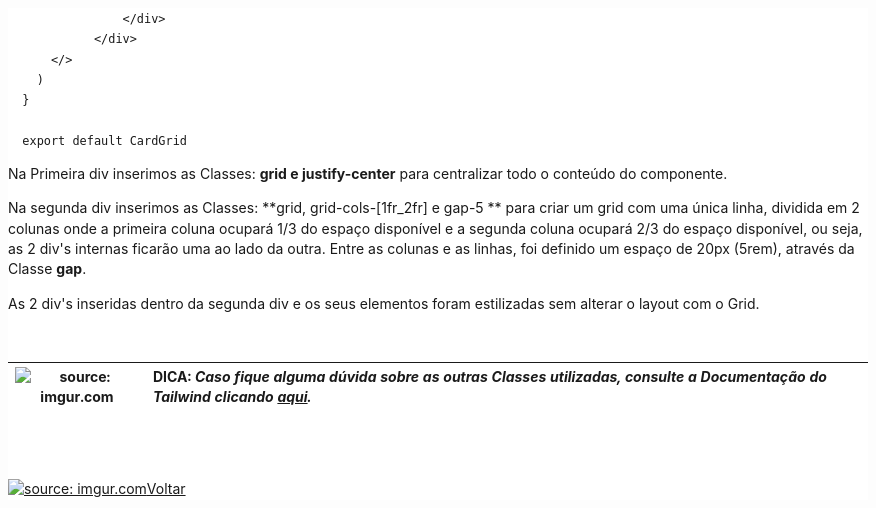 ```tsx
                </div>
            </div>
      </>
    )
  }
  
  export default CardGrid
```

Na Primeira div inserimos as Classes: **grid e justify-center** para centralizar todo o conteúdo do componente.

Na segunda div inserimos as Classes: **grid, grid-cols-[1fr_2fr] e gap-5 ** para criar um grid com uma única linha, dividida em 2 colunas onde a primeira coluna ocupará 1/3 do espaço disponível e a segunda coluna ocupará 2/3 do espaço disponível, ou seja, as 2 div's internas ficarão uma ao lado da outra. Entre as colunas e as linhas, foi definido um espaço de 20px (5rem), através da Classe **gap**.

As 2 div's inseridas dentro da segunda div e os seus elementos foram estilizadas sem alterar o layout com o Grid.

<br />

| <img src="https://i.imgur.com/RfjtOFi.png" title="source: imgur.com" width="100px"/> | <div align="left">**DICA:** *Caso fique alguma dúvida sobre as outras Classes utilizadas, consulte a Documentação do Tailwind clicando [aqui](https://tailwindcss.com/docs/installation).* </div> |
| ------------------------------------------------------------ | ------------------------------------------------------------ |

<br /><br />
	

<div align="left"><a href="README.md"><img src="https://i.imgur.com/XMgF3gl.png" title="source: imgur.com" width="3%"/>Voltar</a></div>
